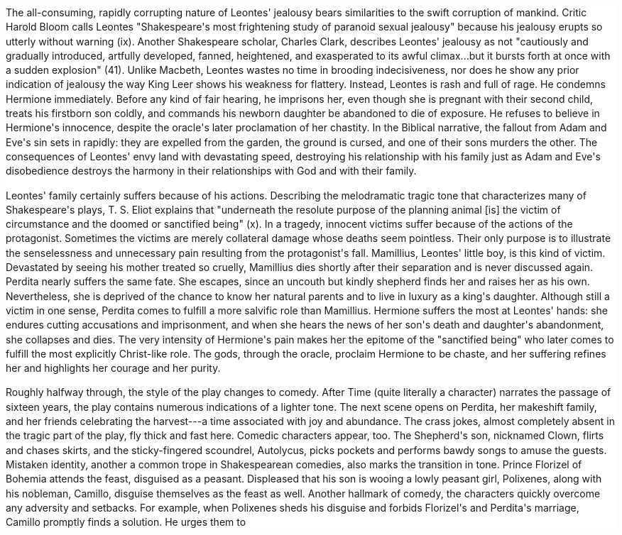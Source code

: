 The all-consuming, rapidly corrupting nature of Leontes' jealousy bears
similarities to the swift corruption of mankind. Critic Harold Bloom
calls Leontes "Shakespeare's most frightening study of paranoid sexual
jealousy" because his jealousy erupts so utterly without warning (ix).
Another Shakespeare scholar, Charles Clark, describes Leontes' jealousy
as not "cautiously and gradually introduced, artfully developed, fanned,
heightened, and exasperated to its awful climax...but it bursts forth at
once with a sudden explosion" (41). Unlike Macbeth, Leontes wastes no
time in brooding indecisiveness, nor does he show any prior indication
of jealousy the way King Leer shows his weakness for flattery. Instead,
Leontes is rash and full of rage. He condemns Hermione immediately.
Before any kind of fair hearing, he imprisons her, even though she is
pregnant with their second child, treats his firstborn son coldly, and
commands his newborn daughter be abandoned to die of exposure. He
refuses to believe in Hermione's innocence, despite the oracle's later
proclamation of her chastity. In the Biblical narrative, the fallout
from Adam and Eve's sin sets in rapidly: they are expelled from the
garden, the ground is cursed, and one of their sons murders the other.
The consequences of Leontes' envy land with devastating speed,
destroying his relationship with his family just as Adam and Eve's
disobedience destroys the harmony in their relationships with God and
with their family.

Leontes' family certainly suffers because of his actions. Describing the
melodramatic tragic tone that characterizes many of Shakespeare's plays,
T. S. Eliot explains that "underneath the resolute purpose of the
planning animal \[is\] the victim of circumstance and the doomed or
sanctified being" (x). In a tragedy, innocent victims suffer because of
the actions of the protagonist. Sometimes the victims are merely
collateral damage whose deaths seem pointless. Their only purpose is to
illustrate the senselessness and unnecessary pain resulting from the
protagonist's fall. Mamillius, Leontes' little boy, is this kind of
victim. Devastated by seeing his mother treated so cruelly, Mamillius
dies shortly after their separation and is never discussed again.
Perdita nearly suffers the same fate. She escapes, since an uncouth but
kindly shepherd finds her and raises her as his own. Nevertheless, she
is deprived of the chance to know her natural parents and to live in
luxury as a king's daughter. Although still a victim in one sense,
Perdita comes to fulfill a more salvific role than Mamillius. Hermione
suffers the most at Leontes' hands: she endures cutting accusations and
imprisonment, and when she hears the news of her son's death and
daughter's abandonment, she collapses and dies. The very intensity of
Hermione's pain makes her the epitome of the "sanctified being" who
later comes to fulfill the most explicitly Christ-like role. The gods,
through the oracle, proclaim Hermione to be chaste, and her suffering
refines her and highlights her courage and her purity.

Roughly halfway through, the style of the play changes to comedy. After
Time (quite literally a character) narrates the passage of sixteen
years, the play contains numerous indications of a lighter tone. The
next scene opens on Perdita, her makeshift family, and her friends
celebrating the harvest---a time associated with joy and abundance. The
crass jokes, almost completely absent in the tragic part of the play,
fly thick and fast here. Comedic characters appear, too. The Shepherd's
son, nicknamed Clown, flirts and chases skirts, and the sticky-fingered
scoundrel, Autolycus, picks pockets and performs bawdy songs to amuse
the guests. Mistaken identity, another a common trope in Shakespearean
comedies, also marks the transition in tone. Prince Florizel of Bohemia
attends the feast, disguised as a peasant. Displeased that his son is
wooing a lowly peasant girl, Polixenes, along with his nobleman,
Camillo, disguise themselves as the feast as well. Another hallmark of
comedy, the characters quickly overcome any adversity and setbacks. For
example, when Polixenes sheds his disguise and forbids Florizel's and
Perdita's marriage, Camillo promptly finds a solution. He urges them to